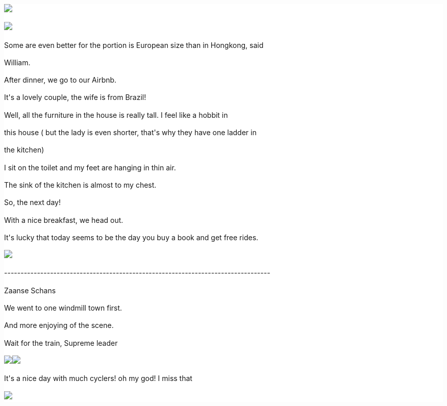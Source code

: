   

[![](https://jaythecheyi.home.blog/wp-content/uploads/2019/11/cf512-img_7311.jpg)](https://jaythecheyi.home.blog/wp-content/uploads/2019/11/7e538-img_7311.jpg)

[![](https://jaythecheyi.home.blog/wp-content/uploads/2019/11/96599-img_7309.jpg)](https://jaythecheyi.home.blog/wp-content/uploads/2019/11/50b29-img_7309.jpg)

  

Some are even better for the portion is European size than in Hongkong, said

William.

  

After dinner, we go to our Airbnb.

  

It's a lovely couple, the wife is from Brazil!

  

Well, all the furniture in the house is really tall. I feel like a hobbit in

this house ( but the lady is even shorter, that's why they have one ladder in

the kitchen)

I sit on the toilet and my feet are hanging in thin air.

The sink of the kitchen is almost to my chest.

  

So, the next day!

With a nice breakfast, we head out.

It's lucky that today seems to be the day you buy a book and get free rides.

[![](https://jaythecheyi.home.blog/wp-content/uploads/2019/11/9ee6b-img_7349.jpg)](https://jaythecheyi.home.blog/wp-content/uploads/2019/11/49959-img_7349.jpg)

\---------------------------------------------------------------------------------  

Zaanse Schans

We went to one windmill town first.

And more enjoying of the scene.

  

Wait for the train, Supreme leader  

  

[![](http://www.dvdizzy.com/images/d/dictator-07.jpg)](http://www.dvdizzy.com/images/d/dictator-07.jpg)[![](https://jaythecheyi.home.blog/wp-content/uploads/2019/11/b50f5-img_7353.jpg)](https://jaythecheyi.home.blog/wp-content/uploads/2019/11/1cd3e-img_7353.jpg)

  

It's a nice day with much cyclers! oh my god! I miss that  

[![](https://jaythecheyi.home.blog/wp-content/uploads/2019/11/58961-img_6279.jpg)](https://jaythecheyi.home.blog/wp-content/uploads/2019/11/4f5a7-img_6279.jpg)

